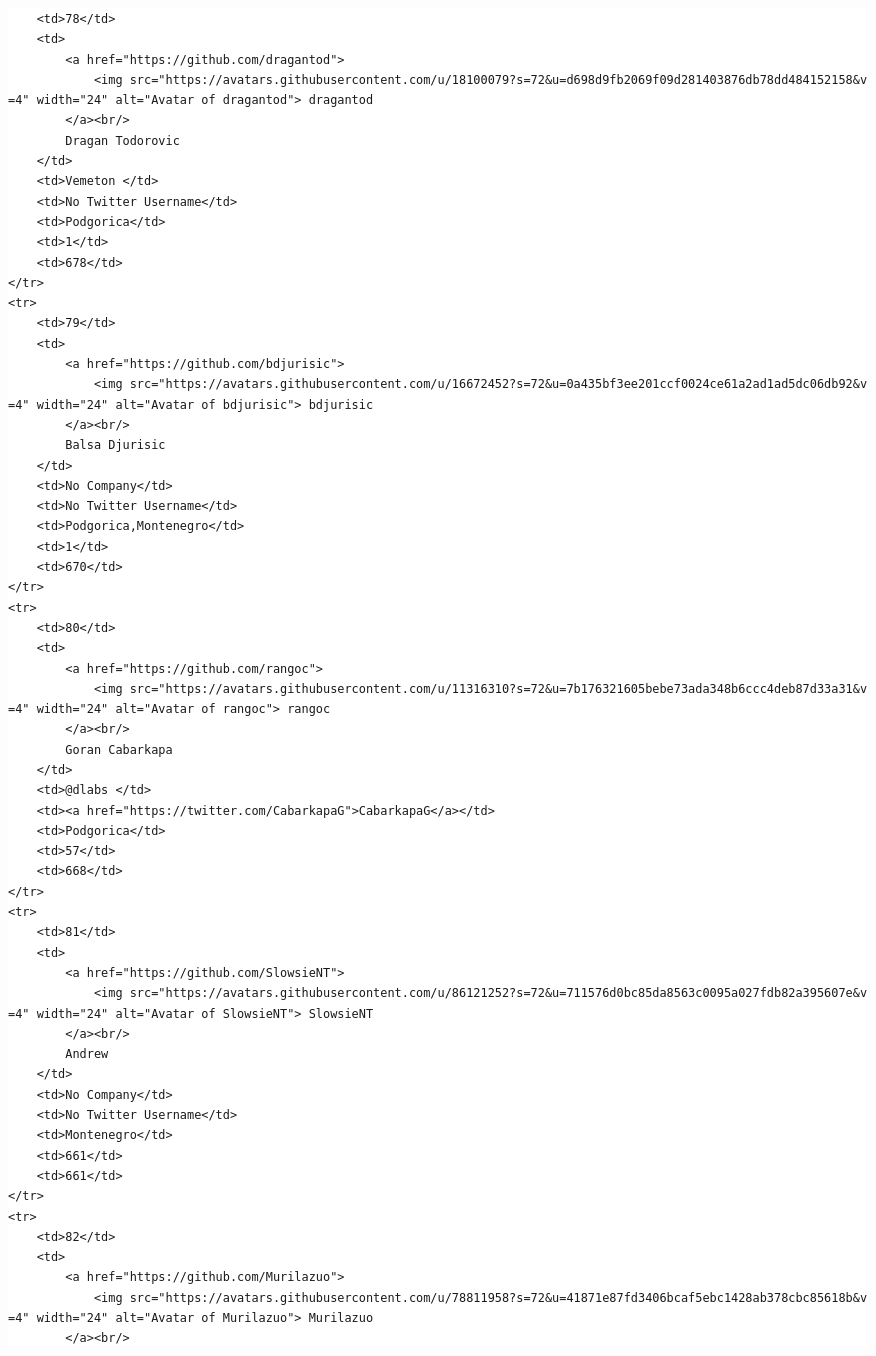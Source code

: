 		<td>78</td>
		<td>
			<a href="https://github.com/dragantod">
				<img src="https://avatars.githubusercontent.com/u/18100079?s=72&u=d698d9fb2069f09d281403876db78dd484152158&v=4" width="24" alt="Avatar of dragantod"> dragantod
			</a><br/>
			Dragan Todorovic
		</td>
		<td>Vemeton </td>
		<td>No Twitter Username</td>
		<td>Podgorica</td>
		<td>1</td>
		<td>678</td>
	</tr>
	<tr>
		<td>79</td>
		<td>
			<a href="https://github.com/bdjurisic">
				<img src="https://avatars.githubusercontent.com/u/16672452?s=72&u=0a435bf3ee201ccf0024ce61a2ad1ad5dc06db92&v=4" width="24" alt="Avatar of bdjurisic"> bdjurisic
			</a><br/>
			Balsa Djurisic
		</td>
		<td>No Company</td>
		<td>No Twitter Username</td>
		<td>Podgorica,Montenegro</td>
		<td>1</td>
		<td>670</td>
	</tr>
	<tr>
		<td>80</td>
		<td>
			<a href="https://github.com/rangoc">
				<img src="https://avatars.githubusercontent.com/u/11316310?s=72&u=7b176321605bebe73ada348b6ccc4deb87d33a31&v=4" width="24" alt="Avatar of rangoc"> rangoc
			</a><br/>
			Goran Cabarkapa
		</td>
		<td>@dlabs </td>
		<td><a href="https://twitter.com/CabarkapaG">CabarkapaG</a></td>
		<td>Podgorica</td>
		<td>57</td>
		<td>668</td>
	</tr>
	<tr>
		<td>81</td>
		<td>
			<a href="https://github.com/SlowsieNT">
				<img src="https://avatars.githubusercontent.com/u/86121252?s=72&u=711576d0bc85da8563c0095a027fdb82a395607e&v=4" width="24" alt="Avatar of SlowsieNT"> SlowsieNT
			</a><br/>
			Andrew
		</td>
		<td>No Company</td>
		<td>No Twitter Username</td>
		<td>Montenegro</td>
		<td>661</td>
		<td>661</td>
	</tr>
	<tr>
		<td>82</td>
		<td>
			<a href="https://github.com/Murilazuo">
				<img src="https://avatars.githubusercontent.com/u/78811958?s=72&u=41871e87fd3406bcaf5ebc1428ab378cbc85618b&v=4" width="24" alt="Avatar of Murilazuo"> Murilazuo
			</a><br/>